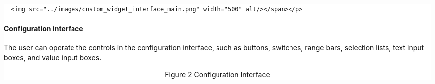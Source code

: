      <img src="../images/custom_widget_interface_main.png" width="500" alt/></span></p>
</div></div>

#### Configuration interface  
The user can operate the controls in the configuration interface, such as buttons, switches, range bars, selection lists, text input boxes, and value input boxes.
  
<div>
<div style="text-align: center"><p>Figure 2 Configuration Interface </p>
</div>
<div style="text-align: center"><p><span>